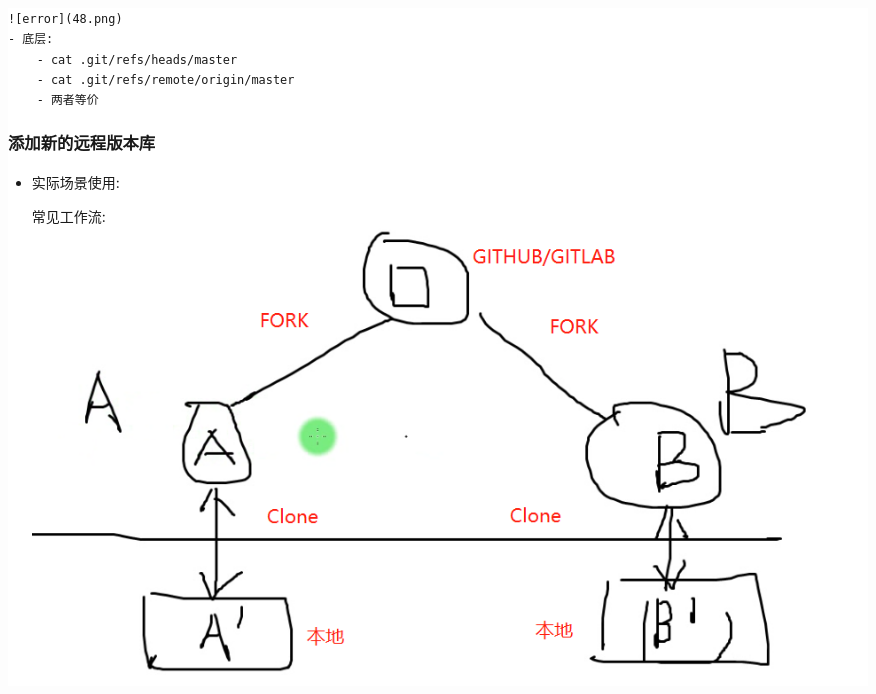     ![error](48.png)
    - 底层:
        - cat .git/refs/heads/master
        - cat .git/refs/remote/origin/master
        - 两者等价

### 添加新的远程版本库
- 实际场景使用:

    常见工作流:
![error](49.png)
